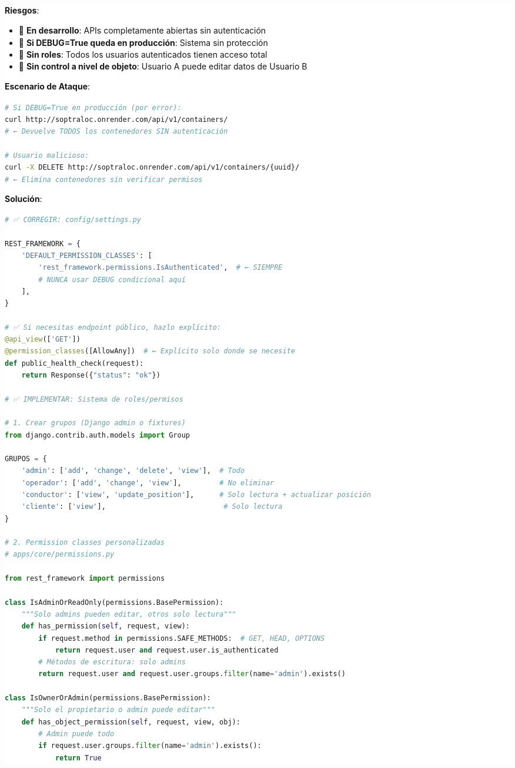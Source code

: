 **Riesgos**:
- 🔴 **En desarrollo**: APIs completamente abiertas sin autenticación
- 🔴 **Si DEBUG=True queda en producción**: Sistema sin protección
- 🔴 **Sin roles**: Todos los usuarios autenticados tienen acceso total
- 🔴 **Sin control a nivel de objeto**: Usuario A puede editar datos de Usuario B

**Escenario de Ataque**:
```bash
# Si DEBUG=True en producción (por error):
curl http://soptraloc.onrender.com/api/v1/containers/
# ← Devuelve TODOS los contenedores SIN autenticación

# Usuario malicioso:
curl -X DELETE http://soptraloc.onrender.com/api/v1/containers/{uuid}/
# ← Elimina contenedores sin verificar permisos
```

**Solución**:
```python
# ✅ CORREGIR: config/settings.py

REST_FRAMEWORK = {
    'DEFAULT_PERMISSION_CLASSES': [
        'rest_framework.permissions.IsAuthenticated',  # ← SIEMPRE
        # NUNCA usar DEBUG condicional aquí
    ],
}

# ✅ Si necesitas endpoint público, hazlo explícito:
@api_view(['GET'])
@permission_classes([AllowAny])  # ← Explícito solo donde se necesite
def public_health_check(request):
    return Response({"status": "ok"})

# ✅ IMPLEMENTAR: Sistema de roles/permisos

# 1. Crear grupos (Django admin o fixtures)
from django.contrib.auth.models import Group

GRUPOS = {
    'admin': ['add', 'change', 'delete', 'view'],  # Todo
    'operador': ['add', 'change', 'view'],         # No eliminar
    'conductor': ['view', 'update_position'],      # Solo lectura + actualizar posición
    'cliente': ['view'],                            # Solo lectura
}

# 2. Permission classes personalizadas
# apps/core/permissions.py

from rest_framework import permissions

class IsAdminOrReadOnly(permissions.BasePermission):
    """Solo admins pueden editar, otros solo lectura"""
    def has_permission(self, request, view):
        if request.method in permissions.SAFE_METHODS:  # GET, HEAD, OPTIONS
            return request.user and request.user.is_authenticated
        # Métodos de escritura: solo admins
        return request.user and request.user.groups.filter(name='admin').exists()

class IsOwnerOrAdmin(permissions.BasePermission):
    """Solo el propietario o admin puede editar"""
    def has_object_permission(self, request, view, obj):
        # Admin puede todo
        if request.user.groups.filter(name='admin').exists():
            return True
```
